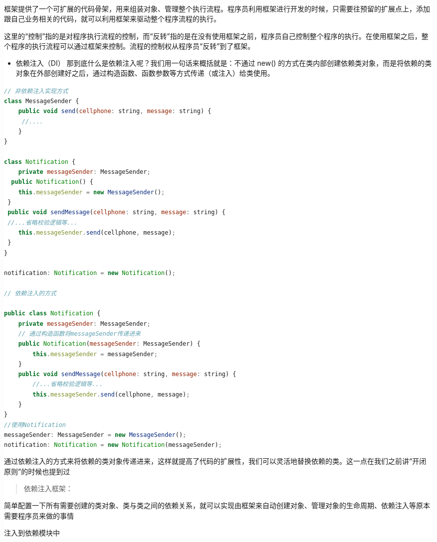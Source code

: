 框架提供了一个可扩展的代码骨架，用来组装对象、管理整个执行流程。程序员利用框架进行开发的时候，只需要往预留的扩展点上，添加跟自己业务相关的代码，就可以利用框架来驱动整个程序流程的执行。

这里的“控制”指的是对程序执行流程的控制，而“反转”指的是在没有使用框架之前，程序员自己控制整个程序的执行。在使用框架之后，整个程序的执行流程可以通过框架来控制。流程的控制权从程序员“反转”到了框架。

* 依赖注入（DI）
那到底什么是依赖注入呢？我们用一句话来概括就是：不通过 new() 的方式在类内部创建依赖类对象，而是将依赖的类对象在外部创建好之后，通过构造函数、函数参数等方式传递（或注入）给类使用。

```javascript
// 非依赖注入实现方式
class MessageSender { 
	public void send(cellphone: string, message: string) {
	 //.... 
	}
}

class Notification { 
	private messageSender: MessageSender;
  public Notification() { 
 	this.messageSender = new MessageSender();
 } 
 public void sendMessage(cellphone: string, message: string) { 
 //...省略校验逻辑等... 
 	this.messageSender.send(cellphone, message);
 }
}

notification: Notification = new Notification();

// 依赖注入的方式

public class Notification {
	private messageSender: MessageSender; 
	// 通过构造函数将messageSender传递进来 
	public Notification(messageSender: MessageSender) {
		this.messageSender = messageSender; 
	} 
	public void sendMessage(cellphone: string, message: string) {
		//...省略校验逻辑等... 
		this.messageSender.send(cellphone, message); 
	}
}
//使用Notification
messageSender: MessageSender = new MessageSender();
notification: Notification = new Notification(messageSender);
```

通过依赖注入的方式来将依赖的类对象传递进来，这样就提高了代码的扩展性，我们可以灵活地替换依赖的类。这一点在我们之前讲“开闭原则”的时候也提到过

> 依赖注入框架：

简单配置一下所有需要创建的类对象、类与类之间的依赖关系，就可以实现由框架来自动创建对象、管理对象的生命周期、依赖注入等原本需要程序员来做的事情

注入到依赖模块中
